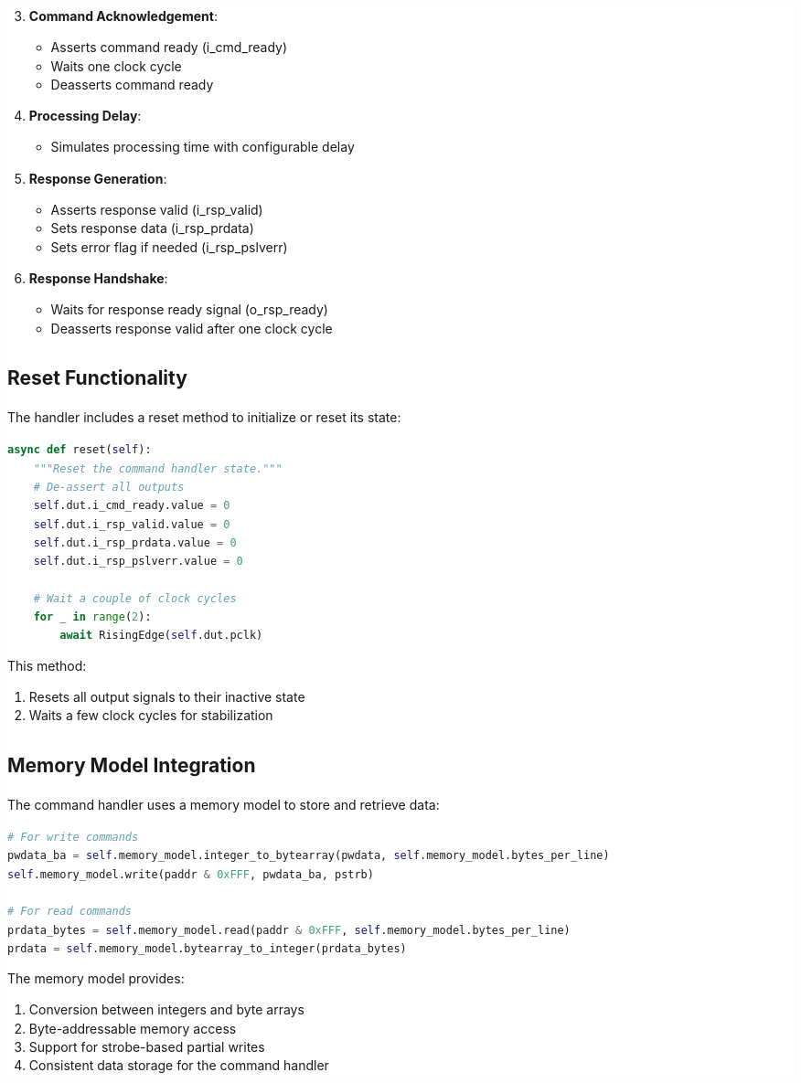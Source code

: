 3. **Command Acknowledgement**:
   - Asserts command ready (i_cmd_ready)
   - Waits one clock cycle
   - Deasserts command ready

4. **Processing Delay**:
   - Simulates processing time with configurable delay

5. **Response Generation**:
   - Asserts response valid (i_rsp_valid)
   - Sets response data (i_rsp_prdata)
   - Sets error flag if needed (i_rsp_pslverr)

6. **Response Handshake**:
   - Waits for response ready signal (o_rsp_ready)
   - Deasserts response valid after one clock cycle

## Reset Functionality

The handler includes a reset method to initialize or reset its state:

```python
async def reset(self):
    """Reset the command handler state."""
    # De-assert all outputs
    self.dut.i_cmd_ready.value = 0
    self.dut.i_rsp_valid.value = 0
    self.dut.i_rsp_prdata.value = 0
    self.dut.i_rsp_pslverr.value = 0

    # Wait a couple of clock cycles
    for _ in range(2):
        await RisingEdge(self.dut.pclk)
```

This method:
1. Resets all output signals to their inactive state
2. Waits a few clock cycles for stabilization

## Memory Model Integration

The command handler uses a memory model to store and retrieve data:

```python
# For write commands
pwdata_ba = self.memory_model.integer_to_bytearray(pwdata, self.memory_model.bytes_per_line)
self.memory_model.write(paddr & 0xFFF, pwdata_ba, pstrb)

# For read commands
prdata_bytes = self.memory_model.read(paddr & 0xFFF, self.memory_model.bytes_per_line)
prdata = self.memory_model.bytearray_to_integer(prdata_bytes)
```

The memory model provides:
1. Conversion between integers and byte arrays
2. Byte-addressable memory access
3. Support for strobe-based partial writes
4. Consistent data storage for the command handler
